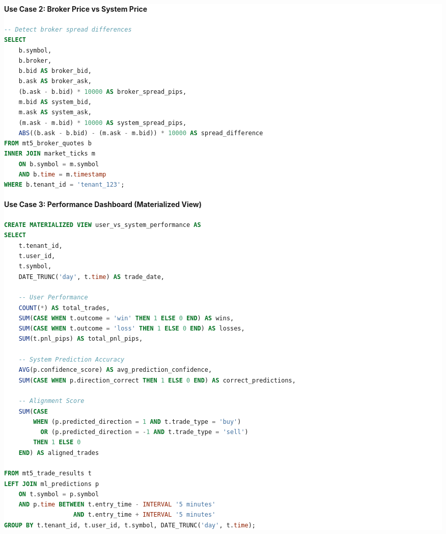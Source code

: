 #### Use Case 2: Broker Price vs System Price
```sql
-- Detect broker spread differences
SELECT
    b.symbol,
    b.broker,
    b.bid AS broker_bid,
    b.ask AS broker_ask,
    (b.ask - b.bid) * 10000 AS broker_spread_pips,
    m.bid AS system_bid,
    m.ask AS system_ask,
    (m.ask - m.bid) * 10000 AS system_spread_pips,
    ABS((b.ask - b.bid) - (m.ask - m.bid)) * 10000 AS spread_difference
FROM mt5_broker_quotes b
INNER JOIN market_ticks m
    ON b.symbol = m.symbol
    AND b.time = m.timestamp
WHERE b.tenant_id = 'tenant_123';
```

#### Use Case 3: Performance Dashboard (Materialized View)
```sql
CREATE MATERIALIZED VIEW user_vs_system_performance AS
SELECT
    t.tenant_id,
    t.user_id,
    t.symbol,
    DATE_TRUNC('day', t.time) AS trade_date,

    -- User Performance
    COUNT(*) AS total_trades,
    SUM(CASE WHEN t.outcome = 'win' THEN 1 ELSE 0 END) AS wins,
    SUM(CASE WHEN t.outcome = 'loss' THEN 1 ELSE 0 END) AS losses,
    SUM(t.pnl_pips) AS total_pnl_pips,

    -- System Prediction Accuracy
    AVG(p.confidence_score) AS avg_prediction_confidence,
    SUM(CASE WHEN p.direction_correct THEN 1 ELSE 0 END) AS correct_predictions,

    -- Alignment Score
    SUM(CASE
        WHEN (p.predicted_direction = 1 AND t.trade_type = 'buy')
          OR (p.predicted_direction = -1 AND t.trade_type = 'sell')
        THEN 1 ELSE 0
    END) AS aligned_trades

FROM mt5_trade_results t
LEFT JOIN ml_predictions p
    ON t.symbol = p.symbol
    AND p.time BETWEEN t.entry_time - INTERVAL '5 minutes'
                   AND t.entry_time + INTERVAL '5 minutes'
GROUP BY t.tenant_id, t.user_id, t.symbol, DATE_TRUNC('day', t.time);
```
